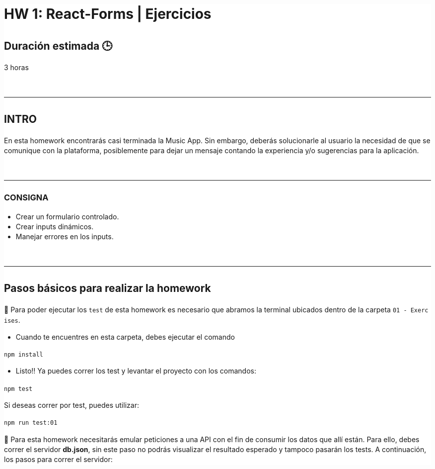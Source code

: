 # HW 1: React-Forms | Ejercicios

## **Duración estimada 🕒**

3 horas

<br />

---

## **INTRO**

En esta homework encontrarás casi terminada la Music App. Sin embargo, deberás solucionarle al usuario la necesidad de que se comunique con la plataforma, posiblemente para dejar un mensaje contando la experiencia y/o sugerencias para la aplicación.

<br />

---

### **CONSIGNA**

-  Crear un formulario controlado.
-  Crear inputs dinámicos.
-  Manejar errores en los inputs.

<br />

---

## **Pasos básicos para realizar la homework**

🔹 Para poder ejecutar los `test` de esta homework es necesario que abramos la terminal ubicados dentro de la carpeta `01 - Exercises`.

-  Cuando te encuentres en esta carpeta, debes ejecutar el comando

```bash
npm install
```

-  Listo!! Ya puedes correr los test y levantar el proyecto con los comandos:

```bash
npm test
```

Si deseas correr por test, puedes utilizar:

```bash
npm run test:01
```

🔹 Para esta homework necesitarás emular peticiones a una API con el fin de consumir los datos que allí están. Para ello, debes correr el servidor **db.json**, sin este paso no podrás visualizar el resultado esperado y tampoco pasarán los tests. A continuación, los pasos para correr el servidor:
